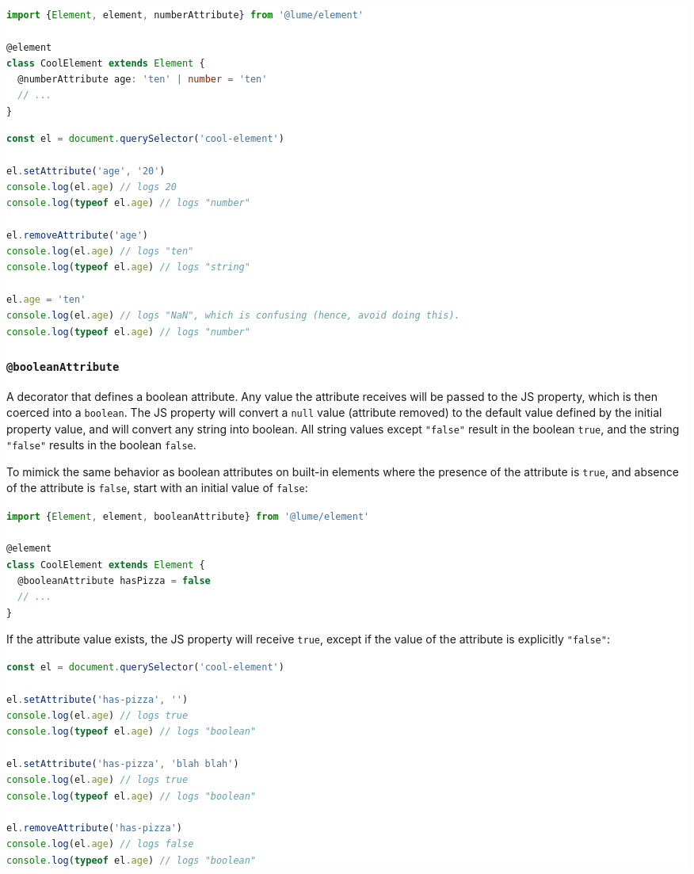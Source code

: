 ```ts
import {Element, element, numberAttribute} from '@lume/element'

@element
class CoolElement extends Element {
  @numberAttribute age: 'ten' | number = 'ten'
  // ...
}
```

```js
const el = document.querySelector('cool-element')

el.setAttribute('age', '20')
console.log(el.age) // logs 20
console.log(typeof el.age) // logs "number"

el.removeAttribute('age')
console.log(el.age) // logs "ten"
console.log(typeof el.age) // logs "string"

el.age = 'ten'
console.log(el.age) // logs "NaN", which is confusing (hence, avoid doing this).
console.log(typeof el.age) // logs "number"
```

### `@booleanAttribute`

A decorator that defines a boolean attribute. Any value the attribute receives
will be passed to the JS property, which is then coerced into a `boolean`. The
JS property will convert a `null` value (attribute removed) to the default value
defined by the initial property value, and will convert any string into boolean.
All string values except `"false"` result in the boolean `true`, and the string
`"false"` results in the boolean `false`.

To mimick the same behavior as boolean attributes on built-in elements where the
presence of the attribute is `true`, and absence of the attribute is `false`, start
with an initial value of `false`:

```ts
import {Element, element, booleanAttribute} from '@lume/element'

@element
class CoolElement extends Element {
  @booleanAttribute hasPizza = false
  // ...
}
```

If the attribute value exists, the JS property will receive `true`, except if
the value of the attribute is explicitly `"false"`:

```js
const el = document.querySelector('cool-element')

el.setAttribute('has-pizza', '')
console.log(el.age) // logs true
console.log(typeof el.age) // logs "boolean"

el.setAttribute('has-pizza', 'blah blah')
console.log(el.age) // logs true
console.log(typeof el.age) // logs "boolean"

el.removeAttribute('has-pizza')
console.log(el.age) // logs false
console.log(typeof el.age) // logs "boolean"

```